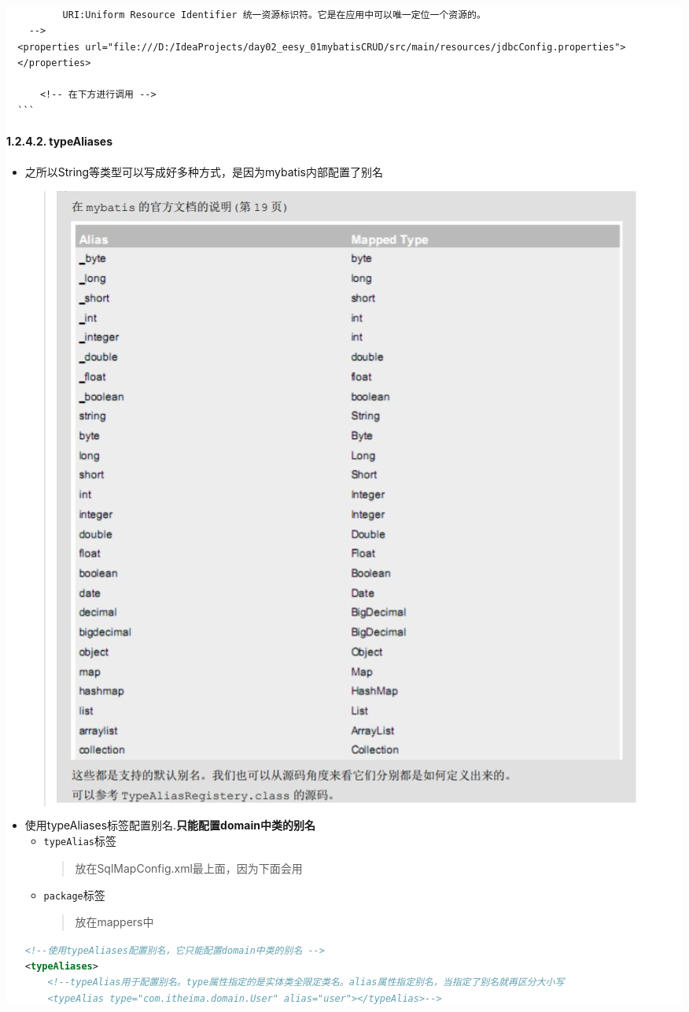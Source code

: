               URI:Uniform Resource Identifier 统一资源标识符。它是在应用中可以唯一定位一个资源的。
        -->
      <properties url="file:///D:/IdeaProjects/day02_eesy_01mybatisCRUD/src/main/resources/jdbcConfig.properties">
      </properties>

          <!-- 在下方进行调用 -->
      ```

#### 1.2.4.2. typeAliases

- 之所以String等类型可以写成好多种方式，是因为mybatis内部配置了别名
    > ![](./image/mybatis类型别名.jpg)
- 使用typeAliases标签配置别名.**只能配置domain中类的别名**
    - `typeAlias`标签
        > 放在SqlMapConfig.xml最上面，因为下面会用
    - `package`标签
        > 放在mappers中
    ```xml
    <!--使用typeAliases配置别名，它只能配置domain中类的别名 -->
    <typeAliases>
        <!--typeAlias用于配置别名。type属性指定的是实体类全限定类名。alias属性指定别名，当指定了别名就再区分大小写 
        <typeAlias type="com.itheima.domain.User" alias="user"></typeAlias>-->
